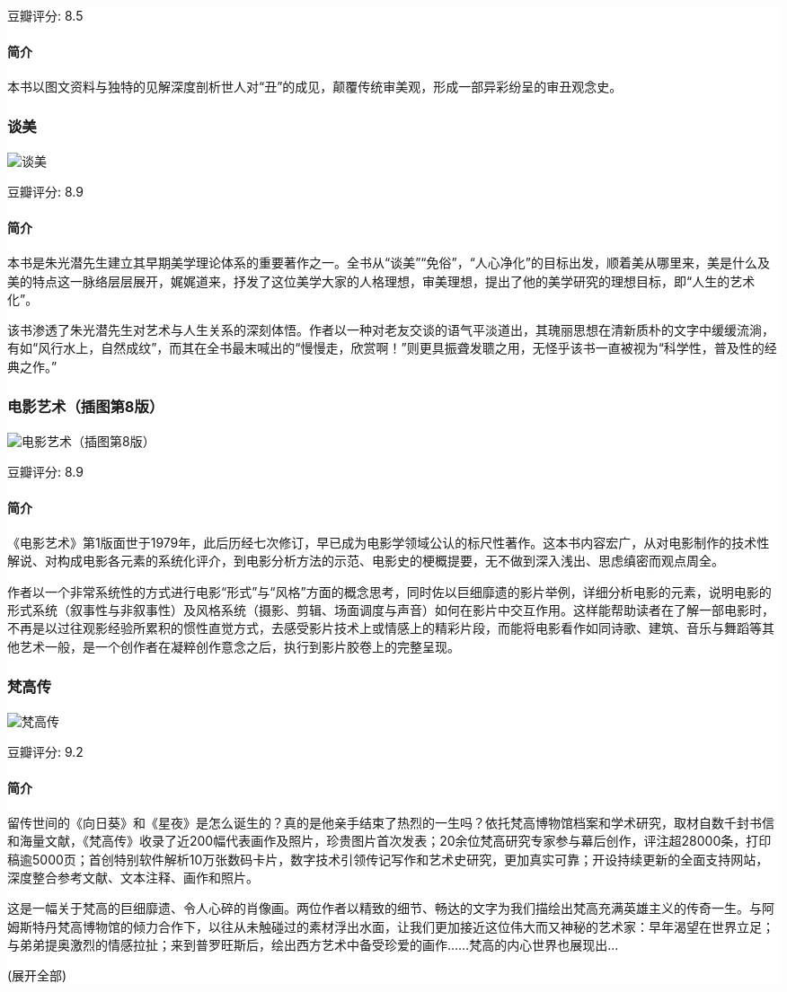 豆瓣评分: 8.5

#### 简介

本书以图文资料与独特的见解深度剖析世人对“丑”的成见，颠覆传统审美观，形成一部异彩纷呈的审丑观念史。



### 谈美

![谈美](https://img3.doubanio.com/view/subject/l/public/s6794170.jpg)

豆瓣评分: 8.9

#### 简介

本书是朱光潜先生建立其早期美学理论体系的重要著作之一。全书从“谈美”“免俗”，“人心净化”的目标出发，顺着美从哪里来，美是什么及美的特点这一脉络层层展开，娓娓道来，抒发了这位美学大家的人格理想，审美理想，提出了他的美学研究的理想目标，即“人生的艺术化”。

该书渗透了朱光潜先生对艺术与人生关系的深刻体悟。作者以一种对老友交谈的语气平淡道出，其瑰丽思想在清新质朴的文字中缓缓流淌，有如“风行水上，自然成纹”，而其在全书最末喊出的“慢慢走，欣赏啊！”则更具振聋发聩之用，无怪乎该书一直被视为“科学性，普及性的经典之作。”



### 电影艺术（插图第8版）

![电影艺术（插图第8版）](https://img3.doubanio.com/view/subject/l/public/s3281386.jpg)

豆瓣评分: 8.9

#### 简介

《电影艺术》第1版面世于1979年，此后历经七次修订，早已成为电影学领域公认的标尺性著作。这本书内容宏广，从对电影制作的技术性解说、对构成电影各元素的系统化评介，到电影分析方法的示范、电影史的梗概提要，无不做到深入浅出、思虑缜密而观点周全。

作者以一个非常系统性的方式进行电影“形式”与“风格”方面的概念思考，同时佐以巨细靡遗的影片举例，详细分析电影的元素，说明电影的形式系统（叙事性与非叙事性）及风格系统（摄影、剪辑、场面调度与声音）如何在影片中交互作用。这样能帮助读者在了解一部电影时，不再是以过往观影经验所累积的惯性直觉方式，去感受影片技术上或情感上的精彩片段，而能将电影看作如同诗歌、建筑、音乐与舞蹈等其他艺术一般，是一个创作者在凝粹创作意念之后，执行到影片胶卷上的完整呈现。



### 梵高传

![梵高传](https://img1.doubanio.com/view/subject/l/public/s28354107.jpg)

豆瓣评分: 9.2

#### 简介

留传世间的《向日葵》和《星夜》是怎么诞生的？真的是他亲手结束了热烈的一生吗？依托梵高博物馆档案和学术研究，取材自数千封书信和海量文献，《梵高传》收录了近200幅代表画作及照片，珍贵图片首次发表；20余位梵高研究专家参与幕后创作，评注超28000条，打印稿逾5000页；首创特别软件解析10万张数码卡片，数字技术引领传记写作和艺术史研究，更加真实可靠；开设持续更新的全面支持网站，深度整合参考文献、文本注释、画作和照片。

这是一幅关于梵高的巨细靡遗、令人心碎的肖像画。两位作者以精致的细节、畅达的文字为我们描绘出梵高充满英雄主义的传奇一生。与阿姆斯特丹梵高博物馆的倾力合作下，以往从未触碰过的素材浮出水面，让我们更加接近这位伟大而又神秘的艺术家：早年渴望在世界立足；与弟弟提奥激烈的情感拉扯；来到普罗旺斯后，绘出西方艺术中备受珍爱的画作……梵高的内心世界也展现出...

(展开全部)
